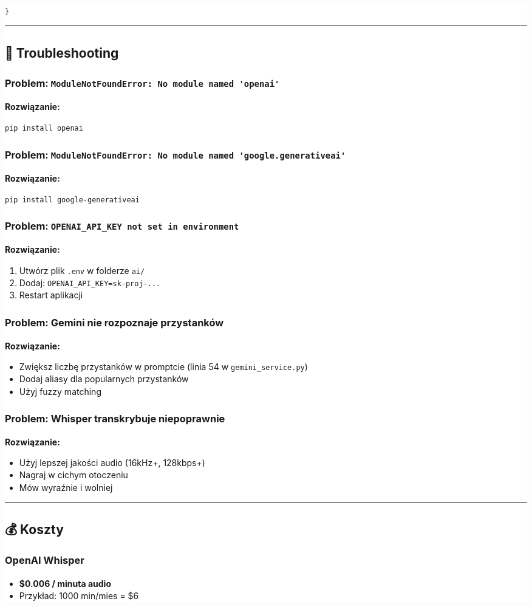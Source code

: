 ```javascript
}
```

---

## 🐛 Troubleshooting

### Problem: `ModuleNotFoundError: No module named 'openai'`

**Rozwiązanie:**
```bash
pip install openai
```

### Problem: `ModuleNotFoundError: No module named 'google.generativeai'`

**Rozwiązanie:**
```bash
pip install google-generativeai
```

### Problem: `OPENAI_API_KEY not set in environment`

**Rozwiązanie:**
1. Utwórz plik `.env` w folderze `ai/`
2. Dodaj: `OPENAI_API_KEY=sk-proj-...`
3. Restart aplikacji

### Problem: Gemini nie rozpoznaje przystanków

**Rozwiązanie:**
- Zwiększ liczbę przystanków w promptcie (linia 54 w `gemini_service.py`)
- Dodaj aliasy dla popularnych przystanków
- Użyj fuzzy matching

### Problem: Whisper transkrybuje niepoprawnie

**Rozwiązanie:**
- Użyj lepszej jakości audio (16kHz+, 128kbps+)
- Nagraj w cichym otoczeniu
- Mów wyraźnie i wolniej

---

## 💰 Koszty

### OpenAI Whisper
- **$0.006 / minuta audio**
- Przykład: 1000 min/mies = $6

